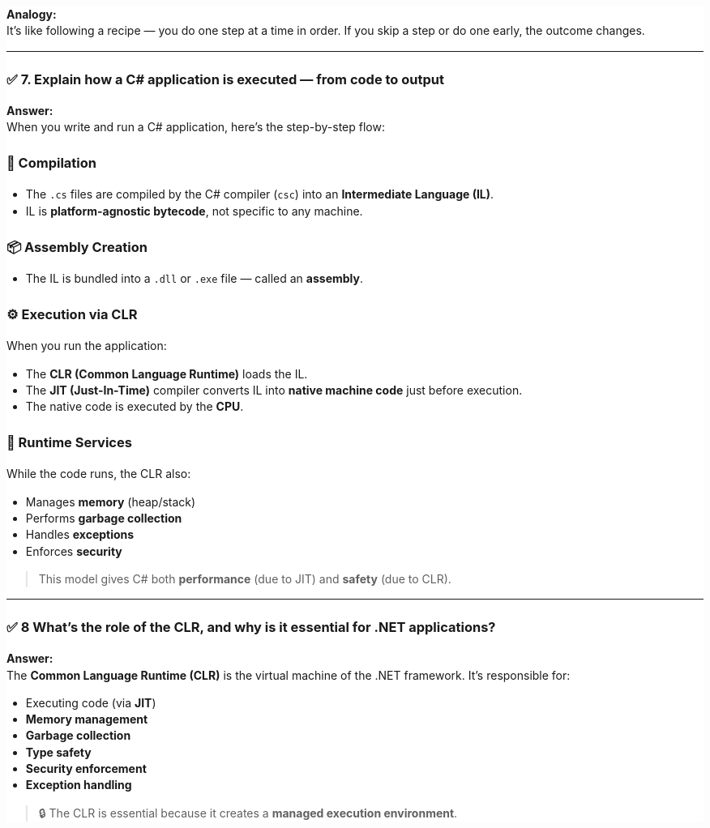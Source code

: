 **Analogy:**  
It’s like following a recipe — you do one step at a time in order. If you skip a step or do one early, the outcome changes.

---

### ✅ 7. Explain how a C# application is executed — from code to output

**Answer:**  
When you write and run a C# application, here’s the step-by-step flow:

### 🧱 Compilation
- The `.cs` files are compiled by the C# compiler (`csc`) into an **Intermediate Language (IL)**.
- IL is **platform-agnostic bytecode**, not specific to any machine.

### 📦 Assembly Creation
- The IL is bundled into a `.dll` or `.exe` file — called an **assembly**.

### ⚙️ Execution via CLR
When you run the application:
- The **CLR (Common Language Runtime)** loads the IL.
- The **JIT (Just-In-Time)** compiler converts IL into **native machine code** just before execution.
- The native code is executed by the **CPU**.

### 🔧 Runtime Services
While the code runs, the CLR also:
- Manages **memory** (heap/stack)
- Performs **garbage collection**
- Handles **exceptions**
- Enforces **security**

> This model gives C# both **performance** (due to JIT) and **safety** (due to CLR).

---

### ✅ 8 What’s the role of the CLR, and why is it essential for .NET applications?

**Answer:**  
The **Common Language Runtime (CLR)** is the virtual machine of the .NET framework. It’s responsible for:

- Executing code (via **JIT**)
- **Memory management**
- **Garbage collection**
- **Type safety**
- **Security enforcement**
- **Exception handling**

> 🔒 The CLR is essential because it creates a **managed execution environment**.
